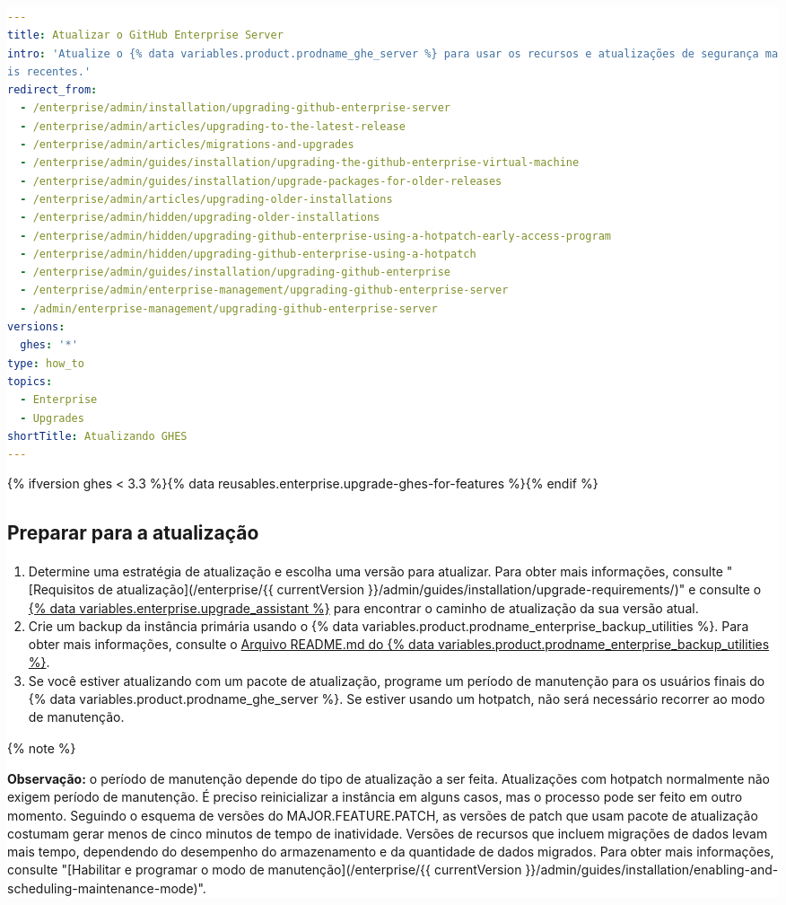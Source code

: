 ```yaml
---
title: Atualizar o GitHub Enterprise Server
intro: 'Atualize o {% data variables.product.prodname_ghe_server %} para usar os recursos e atualizações de segurança mais recentes.'
redirect_from:
  - /enterprise/admin/installation/upgrading-github-enterprise-server
  - /enterprise/admin/articles/upgrading-to-the-latest-release
  - /enterprise/admin/articles/migrations-and-upgrades
  - /enterprise/admin/guides/installation/upgrading-the-github-enterprise-virtual-machine
  - /enterprise/admin/guides/installation/upgrade-packages-for-older-releases
  - /enterprise/admin/articles/upgrading-older-installations
  - /enterprise/admin/hidden/upgrading-older-installations
  - /enterprise/admin/hidden/upgrading-github-enterprise-using-a-hotpatch-early-access-program
  - /enterprise/admin/hidden/upgrading-github-enterprise-using-a-hotpatch
  - /enterprise/admin/guides/installation/upgrading-github-enterprise
  - /enterprise/admin/enterprise-management/upgrading-github-enterprise-server
  - /admin/enterprise-management/upgrading-github-enterprise-server
versions:
  ghes: '*'
type: how_to
topics:
  - Enterprise
  - Upgrades
shortTitle: Atualizando GHES
---
```


{% ifversion ghes < 3.3 %}{% data reusables.enterprise.upgrade-ghes-for-features %}{% endif %}

## Preparar para a atualização

1. Determine uma estratégia de atualização e escolha uma versão para atualizar. Para obter mais informações, consulte "[Requisitos de atualização](/enterprise/{{ currentVersion }}/admin/guides/installation/upgrade-requirements/)" e consulte o [{% data variables.enterprise.upgrade_assistant %}](https://support.github.com/enterprise/server-upgrade) para encontrar o caminho de atualização da sua versão atual.
3. Crie um backup da instância primária usando o {% data variables.product.prodname_enterprise_backup_utilities %}. Para obter mais informações, consulte o [Arquivo README.md do {% data variables.product.prodname_enterprise_backup_utilities %}](https://github.com/github/backup-utils#readme).
4. Se você estiver atualizando com um pacote de atualização, programe um período de manutenção para os usuários finais do {% data variables.product.prodname_ghe_server %}. Se estiver usando um hotpatch, não será necessário recorrer ao modo de manutenção.

  {% note %}

  **Observação:** o período de manutenção depende do tipo de atualização a ser feita. Atualizações com hotpatch normalmente não exigem período de manutenção. É preciso reinicializar a instância em alguns casos, mas o processo pode ser feito em outro momento. Seguindo o esquema de versões do MAJOR.FEATURE.PATCH, as versões de patch que usam pacote de atualização costumam gerar menos de cinco minutos de tempo de inatividade. Versões de recursos que incluem migrações de dados levam mais tempo, dependendo do desempenho do armazenamento e da quantidade de dados migrados. Para obter mais informações, consulte "[Habilitar e programar o modo de manutenção](/enterprise/{{ currentVersion }}/admin/guides/installation/enabling-and-scheduling-maintenance-mode)".

